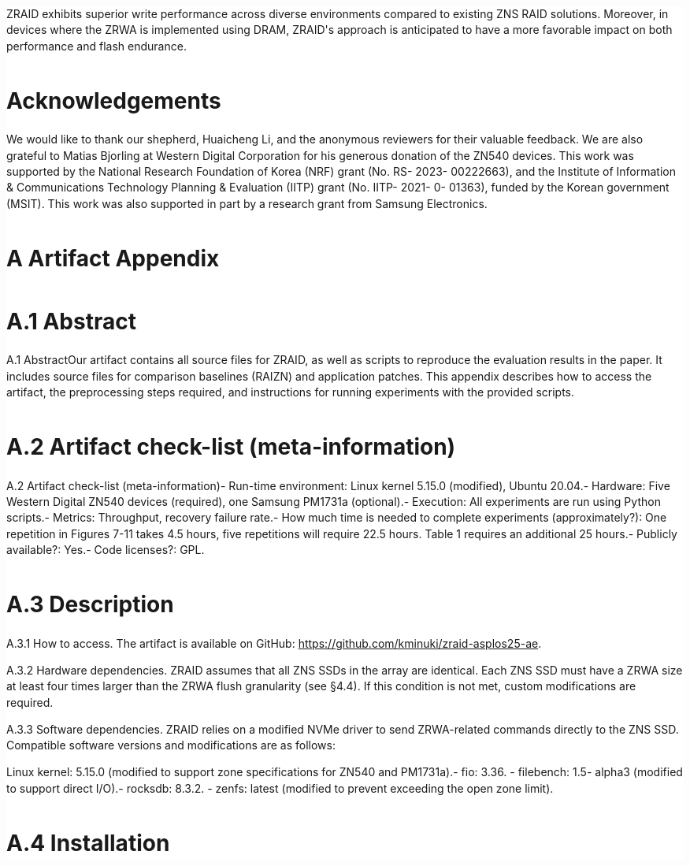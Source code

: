 ZRAID exhibits superior write performance across diverse environments compared to existing ZNS RAID solutions. Moreover, in devices where the ZRWA is implemented using DRAM, ZRAID's approach is anticipated to have a more favorable impact on both performance and flash endurance.

# Acknowledgements

We would like to thank our shepherd, Huaicheng Li, and the anonymous reviewers for their valuable feedback. We are also grateful to Matias Bjorling at Western Digital Corporation for his generous donation of the ZN540 devices. This work was supported by the National Research Foundation of Korea (NRF) grant (No. RS- 2023- 00222663), and the Institute of Information & Communications Technology Planning & Evaluation (IITP) grant (No. IITP- 2021- 0- 01363), funded by the Korean government (MSIT). This work was also supported in part by a research grant from Samsung Electronics.

# A Artifact Appendix

# A.1 Abstract

A.1 AbstractOur artifact contains all source files for ZRAID, as well as scripts to reproduce the evaluation results in the paper. It includes source files for comparison baselines (RAIZN) and application patches. This appendix describes how to access the artifact, the preprocessing steps required, and instructions for running experiments with the provided scripts.

# A.2 Artifact check-list (meta-information)

A.2 Artifact check-list (meta-information)- Run-time environment: Linux kernel 5.15.0 (modified), Ubuntu 20.04.- Hardware: Five Western Digital ZN540 devices (required), one Samsung PM1731a (optional).- Execution: All experiments are run using Python scripts.- Metrics: Throughput, recovery failure rate.- How much time is needed to complete experiments (approximately?): One repetition in Figures 7-11 takes 4.5 hours, five repetitions will require 22.5 hours. Table 1 requires an additional 25 hours.- Publicly available?: Yes.- Code licenses?: GPL.

# A.3 Description

A.3.1 How to access. The artifact is available on GitHub: https://github.com/kminuki/zraid-asplos25-ae.

A.3.2 Hardware dependencies. ZRAID assumes that all ZNS SSDs in the array are identical. Each ZNS SSD must have a ZRWA size at least four times larger than the ZRWA flush granularity (see §4.4). If this condition is not met, custom modifications are required.

A.3.3 Software dependencies. ZRAID relies on a modified NVMe driver to send ZRWA-related commands directly to the ZNS SSD. Compatible software versions and modifications are as follows:

Linux kernel: 5.15.0 (modified to support zone specifications for ZN540 and PM1731a).- fio: 3.36. - filebench: 1.5- alpha3 (modified to support direct I/O).- rocksdb: 8.3.2. - zenfs: latest (modified to prevent exceeding the open zone limit).

# A.4 Installation

